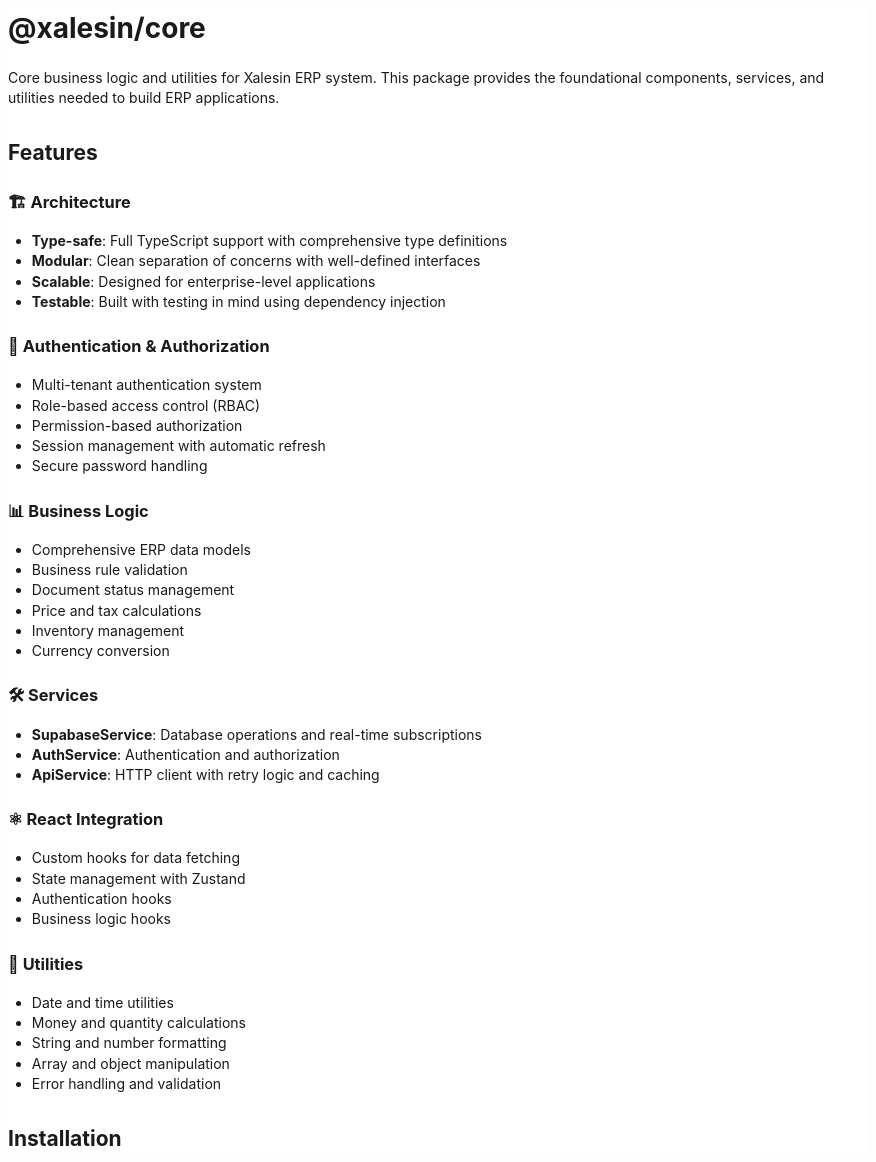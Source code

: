 # @xalesin/core

Core business logic and utilities for Xalesin ERP system. This package provides the foundational components, services, and utilities needed to build ERP applications.

## Features

### 🏗️ **Architecture**
- **Type-safe**: Full TypeScript support with comprehensive type definitions
- **Modular**: Clean separation of concerns with well-defined interfaces
- **Scalable**: Designed for enterprise-level applications
- **Testable**: Built with testing in mind using dependency injection

### 🔐 **Authentication & Authorization**
- Multi-tenant authentication system
- Role-based access control (RBAC)
- Permission-based authorization
- Session management with automatic refresh
- Secure password handling

### 📊 **Business Logic**
- Comprehensive ERP data models
- Business rule validation
- Document status management
- Price and tax calculations
- Inventory management
- Currency conversion

### 🛠️ **Services**
- **SupabaseService**: Database operations and real-time subscriptions
- **AuthService**: Authentication and authorization
- **ApiService**: HTTP client with retry logic and caching

### ⚛️ **React Integration**
- Custom hooks for data fetching
- State management with Zustand
- Authentication hooks
- Business logic hooks

### 🔧 **Utilities**
- Date and time utilities
- Money and quantity calculations
- String and number formatting
- Array and object manipulation
- Error handling and validation

## Installation
